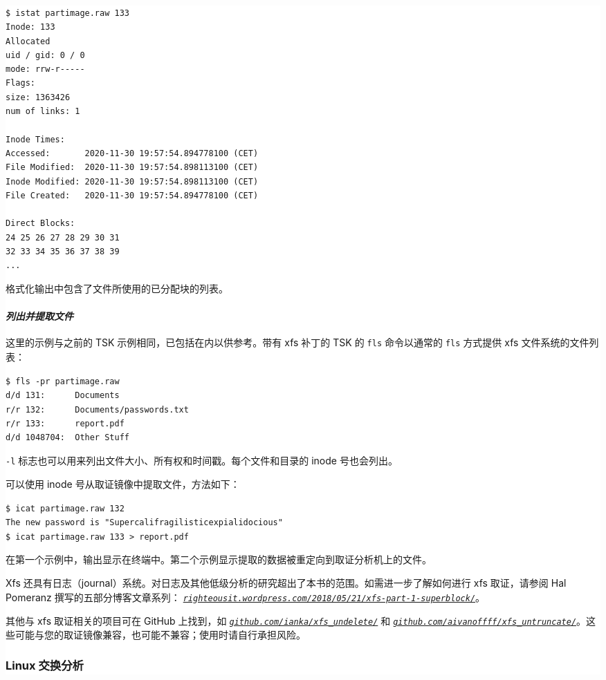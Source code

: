 ```
$ istat partimage.raw 133
Inode: 133
Allocated
uid / gid: 0 / 0
mode: rrw-r-----
Flags:
size: 1363426
num of links: 1

Inode Times:
Accessed:       2020-11-30 19:57:54.894778100 (CET)
File Modified:  2020-11-30 19:57:54.898113100 (CET)
Inode Modified: 2020-11-30 19:57:54.898113100 (CET)
File Created:   2020-11-30 19:57:54.894778100 (CET)

Direct Blocks:
24 25 26 27 28 29 30 31
32 33 34 35 36 37 38 39
...
```

格式化输出中包含了文件所使用的已分配块的列表。

#### ***列出并提取文件***

这里的示例与之前的 TSK 示例相同，已包括在内以供参考。带有 xfs 补丁的 TSK 的 `fls` 命令以通常的 `fls` 方式提供 xfs 文件系统的文件列表：

```
$ fls -pr partimage.raw
d/d 131:      Documents
r/r 132:      Documents/passwords.txt
r/r 133:      report.pdf
d/d 1048704:  Other Stuff
```

`-l` 标志也可以用来列出文件大小、所有权和时间戳。每个文件和目录的 inode 号也会列出。

可以使用 inode 号从取证镜像中提取文件，方法如下：

```
$ icat partimage.raw 132
The new password is "Supercalifragilisticexpialidocious"
$ icat partimage.raw 133 > report.pdf
```

在第一个示例中，输出显示在终端中。第二个示例显示提取的数据被重定向到取证分析机上的文件。

Xfs 还具有日志（journal）系统。对日志及其他低级分析的研究超出了本书的范围。如需进一步了解如何进行 xfs 取证，请参阅 Hal Pomeranz 撰写的五部分博客文章系列： *[`righteousit.wordpress.com/2018/05/21/xfs-part-1-superblock/`](https://righteousit.wordpress.com/2018/05/21/xfs-part-1-superblock/)*。

其他与 xfs 取证相关的项目可在 GitHub 上找到，如 *[`github.com/ianka/xfs_undelete/`](https://github.com/ianka/xfs_undelete/)* 和 *[`github.com/aivanoffff/xfs_untruncate/`](https://github.com/aivanoffff/xfs_untruncate/)*。这些可能与您的取证镜像兼容，也可能不兼容；使用时请自行承担风险。

### **Linux 交换分析**
